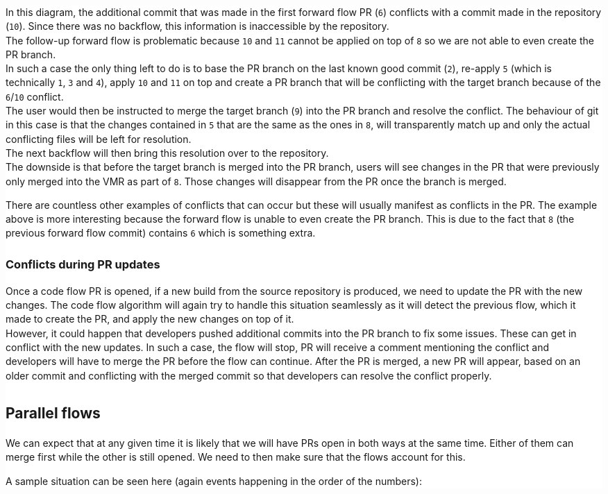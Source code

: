 In this diagram, the additional commit that was made in the first forward flow PR (`6`) conflicts with a commit made in the repository (`10`). Since there was no backflow, this information is inaccessible by the repository.  
The follow-up forward flow is problematic because `10` and `11` cannot be applied on top of `8` so we are not able to even create the PR branch.  
In such a case the only thing left to do is to base the PR branch on the last known good commit (`2`), re-apply `5` (which is technically `1`, `3` and `4`), apply `10` and `11` on top and create a PR branch that will be conflicting with the target branch because of the `6`/`10` conflict.  
The user would then be instructed to merge the target branch (`9`) into the PR branch and resolve the conflict. The behaviour of git in this case is that the changes contained in `5` that are the same as the ones in `8`, will transparently match up and only the actual conflicting files will be left for resolution.  
The next backflow will then bring this resolution over to the repository.  
The downside is that before the target branch is merged into the PR branch, users will see changes in the PR that were previously only merged into the VMR as part of `8`. Those changes will disappear from the PR once the branch is merged.

There are countless other examples of conflicts that can occur but these will usually manifest as conflicts in the PR. The example above is more interesting because the forward flow is unable to even create the PR branch. This is due to the fact that `8` (the previous forward flow commit) contains `6` which is something extra.

### Conflicts during PR updates

Once a code flow PR is opened, if a new build from the source repository is produced, we need to update the PR with the new changes.
The code flow algorithm will again try to handle this situation seamlessly as it will detect the previous flow, which it made to create the PR, and apply the new changes on top of it.  
However, it could happen that developers pushed additional commits into the PR branch to fix some issues. These can get in conflict with the new updates. In such a case, the flow will stop, PR will receive a comment mentioning the conflict and developers will have to merge the PR before the flow can continue. After the PR is merged, a new PR will appear, based on an older commit and conflicting with the merged commit so that developers can resolve the conflict properly.

## Parallel flows

We can expect that at any given time it is likely that we will have PRs open in both ways at the same time. Either of them can merge first while the other is still opened. We need to then make sure that the flows account for this.

A sample situation can be seen here (again events happening in the order of the numbers):
